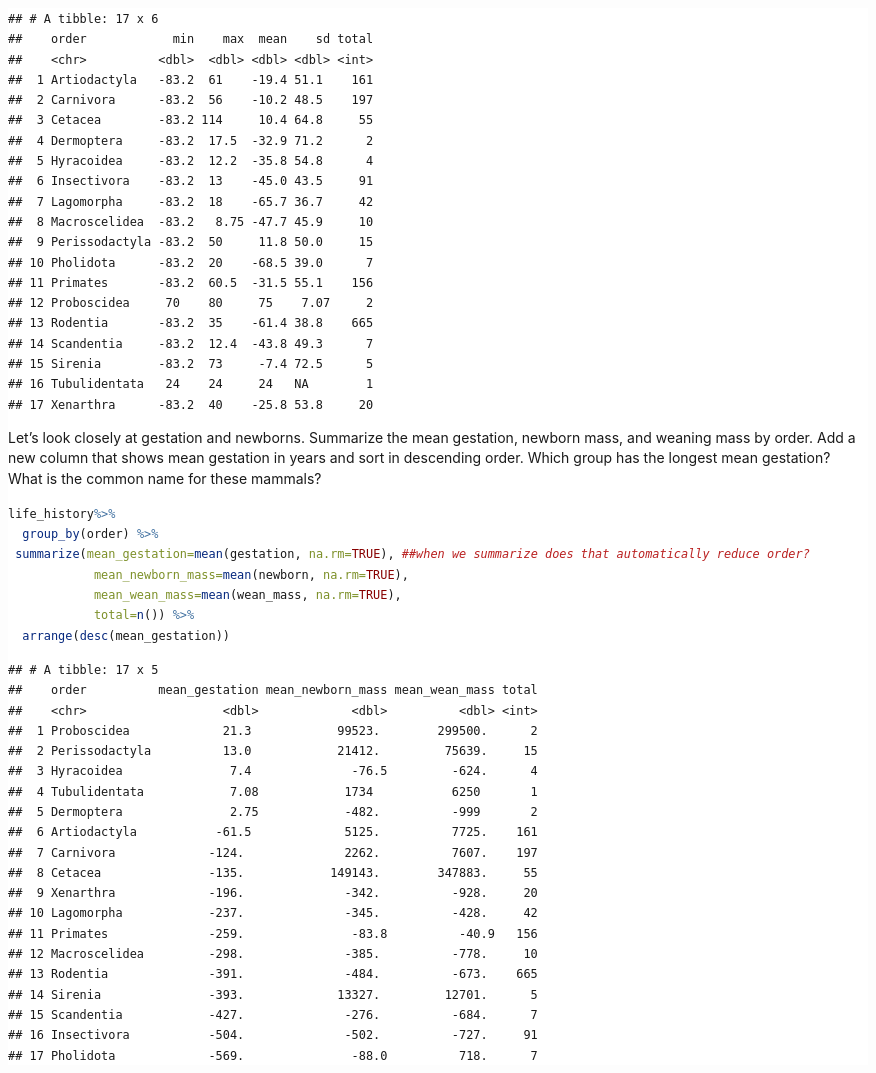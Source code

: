 ```
## # A tibble: 17 x 6
##    order            min    max  mean    sd total
##    <chr>          <dbl>  <dbl> <dbl> <dbl> <int>
##  1 Artiodactyla   -83.2  61    -19.4 51.1    161
##  2 Carnivora      -83.2  56    -10.2 48.5    197
##  3 Cetacea        -83.2 114     10.4 64.8     55
##  4 Dermoptera     -83.2  17.5  -32.9 71.2      2
##  5 Hyracoidea     -83.2  12.2  -35.8 54.8      4
##  6 Insectivora    -83.2  13    -45.0 43.5     91
##  7 Lagomorpha     -83.2  18    -65.7 36.7     42
##  8 Macroscelidea  -83.2   8.75 -47.7 45.9     10
##  9 Perissodactyla -83.2  50     11.8 50.0     15
## 10 Pholidota      -83.2  20    -68.5 39.0      7
## 11 Primates       -83.2  60.5  -31.5 55.1    156
## 12 Proboscidea     70    80     75    7.07     2
## 13 Rodentia       -83.2  35    -61.4 38.8    665
## 14 Scandentia     -83.2  12.4  -43.8 49.3      7
## 15 Sirenia        -83.2  73     -7.4 72.5      5
## 16 Tubulidentata   24    24     24   NA        1
## 17 Xenarthra      -83.2  40    -25.8 53.8     20
```


Let’s look closely at gestation and newborns. Summarize the mean gestation, newborn mass, and weaning mass by order. Add a new column that shows mean gestation in years and sort in descending order. Which group has the longest mean gestation? What is the common name for these mammals?

```r
life_history%>%
  group_by(order) %>%
 summarize(mean_gestation=mean(gestation, na.rm=TRUE), ##when we summarize does that automatically reduce order?
            mean_newborn_mass=mean(newborn, na.rm=TRUE),
            mean_wean_mass=mean(wean_mass, na.rm=TRUE),
            total=n()) %>% 
  arrange(desc(mean_gestation))
```

```
## # A tibble: 17 x 5
##    order          mean_gestation mean_newborn_mass mean_wean_mass total
##    <chr>                   <dbl>             <dbl>          <dbl> <int>
##  1 Proboscidea             21.3            99523.        299500.      2
##  2 Perissodactyla          13.0            21412.         75639.     15
##  3 Hyracoidea               7.4              -76.5         -624.      4
##  4 Tubulidentata            7.08            1734           6250       1
##  5 Dermoptera               2.75            -482.          -999       2
##  6 Artiodactyla           -61.5             5125.          7725.    161
##  7 Carnivora             -124.              2262.          7607.    197
##  8 Cetacea               -135.            149143.        347883.     55
##  9 Xenarthra             -196.              -342.          -928.     20
## 10 Lagomorpha            -237.              -345.          -428.     42
## 11 Primates              -259.               -83.8          -40.9   156
## 12 Macroscelidea         -298.              -385.          -778.     10
## 13 Rodentia              -391.              -484.          -673.    665
## 14 Sirenia               -393.             13327.         12701.      5
## 15 Scandentia            -427.              -276.          -684.      7
## 16 Insectivora           -504.              -502.          -727.     91
## 17 Pholidota             -569.               -88.0          718.      7
```

